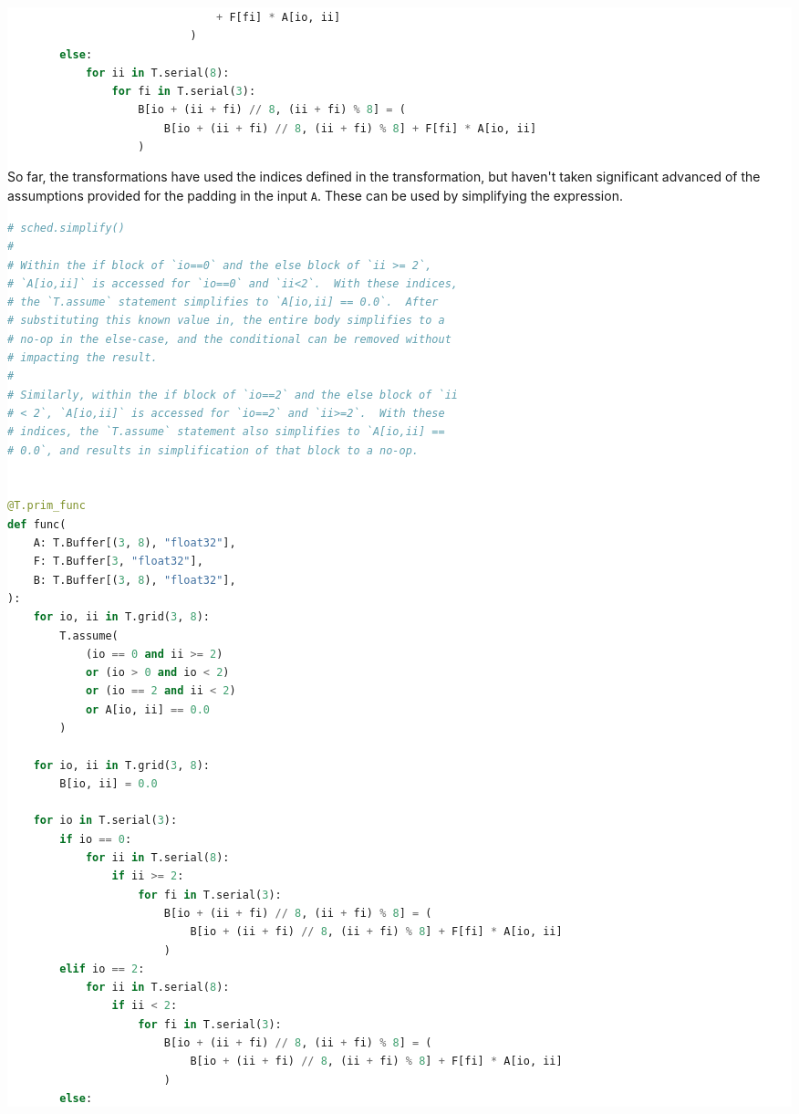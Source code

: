 ```python
                                + F[fi] * A[io, ii]
                            )
        else:
            for ii in T.serial(8):
                for fi in T.serial(3):
                    B[io + (ii + fi) // 8, (ii + fi) % 8] = (
                        B[io + (ii + fi) // 8, (ii + fi) % 8] + F[fi] * A[io, ii]
                    )
```

So far, the transformations have used the indices defined in the
transformation, but haven't taken significant advanced of the
assumptions provided for the padding in the input `A`.  These can be
used by simplifying the expression.

```python
# sched.simplify()
#
# Within the if block of `io==0` and the else block of `ii >= 2`,
# `A[io,ii]` is accessed for `io==0` and `ii<2`.  With these indices,
# the `T.assume` statement simplifies to `A[io,ii] == 0.0`.  After
# substituting this known value in, the entire body simplifies to a
# no-op in the else-case, and the conditional can be removed without
# impacting the result.
#
# Similarly, within the if block of `io==2` and the else block of `ii
# < 2`, `A[io,ii]` is accessed for `io==2` and `ii>=2`.  With these
# indices, the `T.assume` statement also simplifies to `A[io,ii] ==
# 0.0`, and results in simplification of that block to a no-op.


@T.prim_func
def func(
    A: T.Buffer[(3, 8), "float32"],
    F: T.Buffer[3, "float32"],
    B: T.Buffer[(3, 8), "float32"],
):
    for io, ii in T.grid(3, 8):
        T.assume(
            (io == 0 and ii >= 2)
            or (io > 0 and io < 2)
            or (io == 2 and ii < 2)
            or A[io, ii] == 0.0
        )

    for io, ii in T.grid(3, 8):
        B[io, ii] = 0.0

    for io in T.serial(3):
        if io == 0:
            for ii in T.serial(8):
                if ii >= 2:
                    for fi in T.serial(3):
                        B[io + (ii + fi) // 8, (ii + fi) % 8] = (
                            B[io + (ii + fi) // 8, (ii + fi) % 8] + F[fi] * A[io, ii]
                        )
        elif io == 2:
            for ii in T.serial(8):
                if ii < 2:
                    for fi in T.serial(3):
                        B[io + (ii + fi) // 8, (ii + fi) % 8] = (
                            B[io + (ii + fi) // 8, (ii + fi) % 8] + F[fi] * A[io, ii]
                        )
        else:
```

[summary]: #summary
[motivation]: #motivation
[guide-level-explanation]: #guide-level-explanation
[reference-level-explanation]: #reference-level-explanation